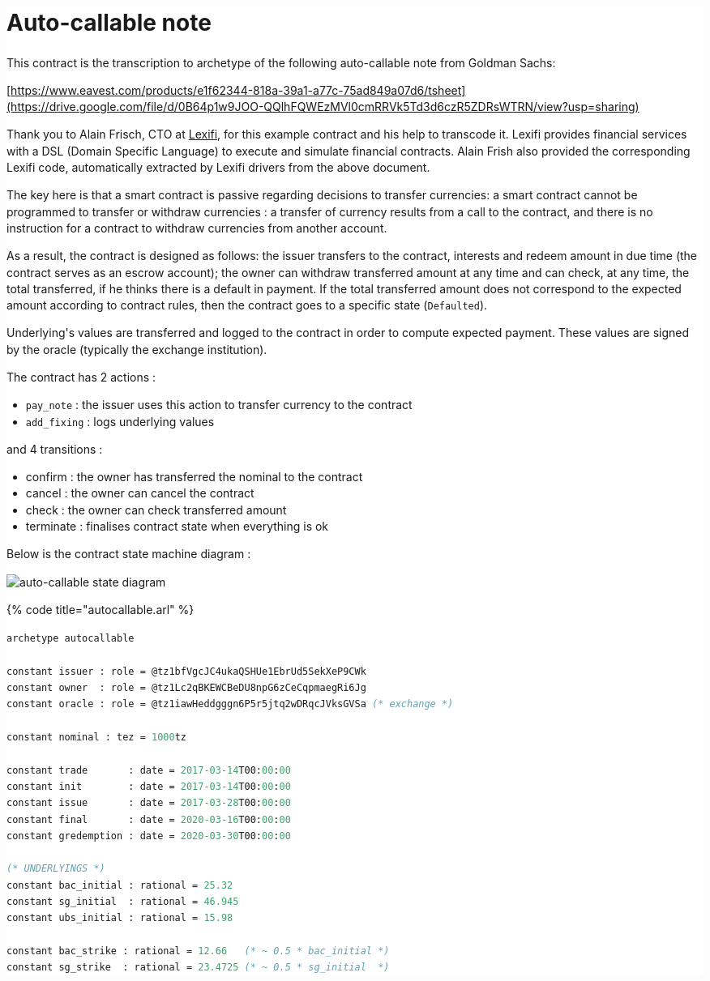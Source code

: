 # Auto-callable note

This contract is the transcription to archetype of the following auto-callable note from Goldman Sachs:

[https://www.eavest.com/products/e1f62344-818a-39a1-a77c-75ad849a07d6/tsheet](https://drive.google.com/file/d/0B64p1w9JOO-QQlhFQWEzMVl0cmRRVk5Td3d6czR5ZDRsWTRN/view?usp=sharing)

Thank you to Alain Frisch, CTO at [Lexifi](https://www.lexifi.com/), for this example contract and his help to transcode it. Lexifi provides financial services with a DSL \(Domain Specific Language\) to execute and simulate financial contracts. Alain Frish also provided the corresponding Lexifi code, automatically extracted by Lexifi drivers from the above document.

The key here is that a smart contract is passive regarding decisions to transfer currencies: a smart contract cannot be programmed to transfer or withdraw currencies : a transfer of currency results from a call to the contract, and there is no instruction for a contract to withdraw currencies from another account.

As a result, the contract is designed as follows: the issuer transfers to the contract, interests and redeem amount in due time \(the contract serves as an escrow account\); the owner can withdraw transferred amount at any time and can check, at any time, the total transferred, if he thinks there is a default in payment. If the total transferred amount does not correspond to the expected amount according to contract rules, then the contract goes to a specific state \(`Defaulted`\).

Underlying's values are transferred and logged to the contract in order to compute expected payment. These values are signed by the oracle \(typically the exchange institution\).

The contract has 2 actions :

* `pay_note` : the issuer uses this action to transfer currency to the contract
* `add_fixing` : logs underlying values

and 4 transitions :

* confirm : the owner has transferred the nominal to the contract
* cancel : the owner can cancel the contract
* check : the owner can check transferred amount
* terminate : finalises contract state when everything is ok

Below is the contract state machine diagram :

![auto-callable state diagram](../../.gitbook/assets/autocallable_diag.png)



{% code title="autocallable.arl" %}
```ocaml
archetype autocallable

constant issuer : role = @tz1bfVgcJC4ukaQSHUe1EbrUd5SekXeP9CWk
constant owner  : role = @tz1Lc2qBKEWCBeDU8npG6zCeCqpmaegRi6Jg
constant oracle : role = @tz1iawHeddgggn6P5r5jtq2wDRqcJVksGVSa (* exchange *)

constant nominal : tez = 1000tz

constant trade       : date = 2017-03-14T00:00:00
constant init        : date = 2017-03-14T00:00:00
constant issue       : date = 2017-03-28T00:00:00
constant final       : date = 2020-03-16T00:00:00
constant gredemption : date = 2020-03-30T00:00:00

(* UNDERLYINGS *)
constant bac_initial : rational = 25.32
constant sg_initial  : rational = 46.945
constant ubs_initial : rational = 15.98

constant bac_strike : rational = 12.66   (* ~ 0.5 * bac_initial *)
constant sg_strike  : rational = 23.4725 (* ~ 0.5 * sg_initial  *)
```